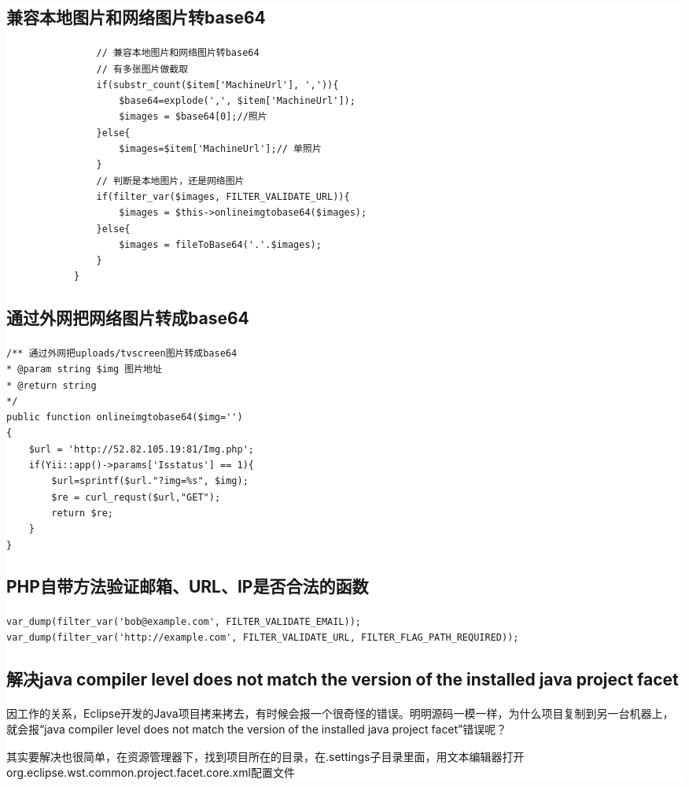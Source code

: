 
## 兼容本地图片和网络图片转base64
```
                // 兼容本地图片和网络图片转base64
                // 有多张图片做截取
                if(substr_count($item['MachineUrl'], ',')){
                    $base64=explode(',', $item['MachineUrl']);
                    $images = $base64[0];//照片
                }else{
                    $images=$item['MachineUrl'];// 单照片
                }
                // 判断是本地图片，还是网络图片
                if(filter_var($images, FILTER_VALIDATE_URL)){
                    $images = $this->onlineimgtobase64($images);
                }else{
                    $images = fileToBase64('.'.$images);
                }
            }
```

## 通过外网把网络图片转成base64
```
/** 通过外网把uploads/tvscreen图片转成base64
* @param string $img 图片地址
* @return string
*/
public function onlineimgtobase64($img='')
{
    $url = 'http://52.82.105.19:81/Img.php';
    if(Yii::app()->params['Isstatus'] == 1){
        $url=sprintf($url."?img=%s", $img);
        $re = curl_requst($url,"GET");
        return $re;
    }
}
```

## PHP自带方法验证邮箱、URL、IP是否合法的函数
```
var_dump(filter_var('bob@example.com', FILTER_VALIDATE_EMAIL));
var_dump(filter_var('http://example.com', FILTER_VALIDATE_URL, FILTER_FLAG_PATH_REQUIRED));
```

## 解决java compiler level does not match the version of the installed java project facet
因工作的关系，Eclipse开发的Java项目拷来拷去，有时候会报一个很奇怪的错误。明明源码一模一样，为什么项目复制到另一台机器上，就会报“java compiler level does not match the version of the installed java project facet”错误呢？

其实要解决也很简单，在资源管理器下，找到项目所在的目录，在.settings子目录里面，用文本编辑器打开org.eclipse.wst.common.project.facet.core.xml配置文件
